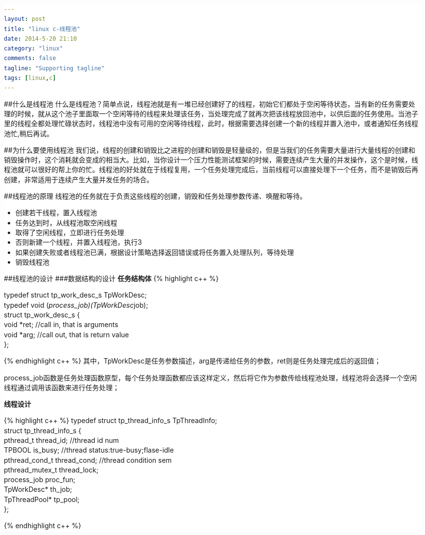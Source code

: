```yaml
---
layout: post
title: "linux c-线程池"
date: 2014-5-20 21:10
category: "linux"
comments: false
tagline: "Supporting tagline"
tags: [linux,c]
---
```


##什么是线程池
什么是线程池？简单点说，线程池就是有一堆已经创建好了的线程，初始它们都处于空闲等待状态，当有新的任务需要处理的时候，就从这个池子里面取一个空闲等待的线程来处理该任务，当处理完成了就再次把该线程放回池中，以供后面的任务使用。当池子里的线程全都处理忙碌状态时，线程池中没有可用的空闲等待线程，此时，根据需要选择创建一个新的线程并置入池中，或者通知任务线程池忙,稍后再试。           

##为什么要使用线程池
我们说，线程的创建和销毁比之进程的创建和销毁是轻量级的，但是当我们的任务需要大量进行大量线程的创建和销毁操作时，这个消耗就会变成的相当大。比如，当你设计一个压力性能测试框架的时候，需要连续产生大量的并发操作，这个是时候，线程池就可以很好的帮上你的忙。线程池的好处就在于线程复用，一个任务处理完成后，当前线程可以直接处理下一个任务，而不是销毁后再创建，非常适用于连续产生大量并发任务的场合。

##线程池的原理
   线程池的任务就在于负责这些线程的创建，销毁和任务处理参数传递、唤醒和等待。          
- 创建若干线程，置入线程池
- 任务达到时，从线程池取空闲线程
- 取得了空闲线程，立即进行任务处理
- 否则新建一个线程，并置入线程池，执行3
- 如果创建失败或者线程池已满，根据设计策略选择返回错误或将任务置入处理队列，等待处理
- 销毁线程池

##线程池的设计
###数据结构的设计
__任务结构体__
{% highlight c++ %}

typedef struct tp_work_desc_s TpWorkDesc;  
typedef void (*process_job)(TpWorkDesc*job);  
struct tp_work_desc_s {  
         void *ret; //call in, that is arguments  
	     void *arg; //call out, that is return value  
}; 

{% endhighlight c++ %}
其中，TpWorkDesc是任务参数描述，arg是传递给任务的参数，ret则是任务处理完成后的返回值；

process_job函数是任务处理函数原型，每个任务处理函数都应该这样定义，然后将它作为参数传给线程池处理，线程池将会选择一个空闲线程通过调用该函数来进行任务处理；


**线程设计**

{% highlight c++ %}
typedef struct tp_thread_info_s TpThreadInfo;  
struct tp_thread_info_s {  
         pthread_t thread_id; //thread id num  
         TPBOOL is_busy; //thread status:true-busy;flase-idle  
         pthread_cond_t thread_cond;   //thread condition sem  
         pthread_mutex_t thread_lock;  
         process_job proc_fun;  
         TpWorkDesc* th_job;  
         TpThreadPool* tp_pool;  
};

{% endhighlight c++ %}
